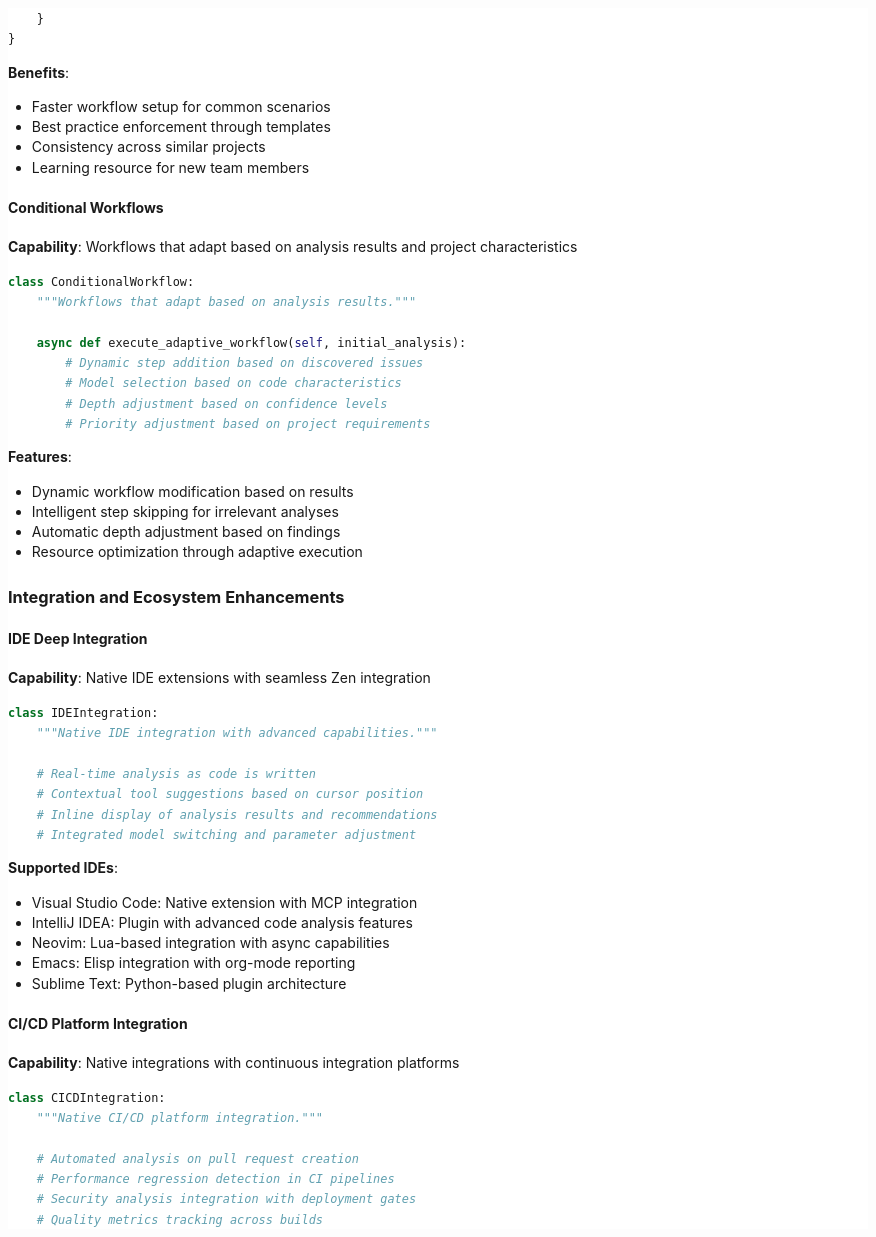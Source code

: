```python
    }
}
```

**Benefits**:
- Faster workflow setup for common scenarios
- Best practice enforcement through templates
- Consistency across similar projects
- Learning resource for new team members

#### Conditional Workflows
**Capability**: Workflows that adapt based on analysis results and project characteristics
```python
class ConditionalWorkflow:
    """Workflows that adapt based on analysis results."""
    
    async def execute_adaptive_workflow(self, initial_analysis):
        # Dynamic step addition based on discovered issues
        # Model selection based on code characteristics
        # Depth adjustment based on confidence levels
        # Priority adjustment based on project requirements
```

**Features**:
- Dynamic workflow modification based on results
- Intelligent step skipping for irrelevant analyses
- Automatic depth adjustment based on findings
- Resource optimization through adaptive execution

### Integration and Ecosystem Enhancements

#### IDE Deep Integration
**Capability**: Native IDE extensions with seamless Zen integration
```python
class IDEIntegration:
    """Native IDE integration with advanced capabilities."""
    
    # Real-time analysis as code is written
    # Contextual tool suggestions based on cursor position
    # Inline display of analysis results and recommendations
    # Integrated model switching and parameter adjustment
```

**Supported IDEs**:
- Visual Studio Code: Native extension with MCP integration
- IntelliJ IDEA: Plugin with advanced code analysis features
- Neovim: Lua-based integration with async capabilities
- Emacs: Elisp integration with org-mode reporting
- Sublime Text: Python-based plugin architecture

#### CI/CD Platform Integration
**Capability**: Native integrations with continuous integration platforms
```python
class CICDIntegration:
    """Native CI/CD platform integration."""
    
    # Automated analysis on pull request creation
    # Performance regression detection in CI pipelines
    # Security analysis integration with deployment gates
    # Quality metrics tracking across builds
```
